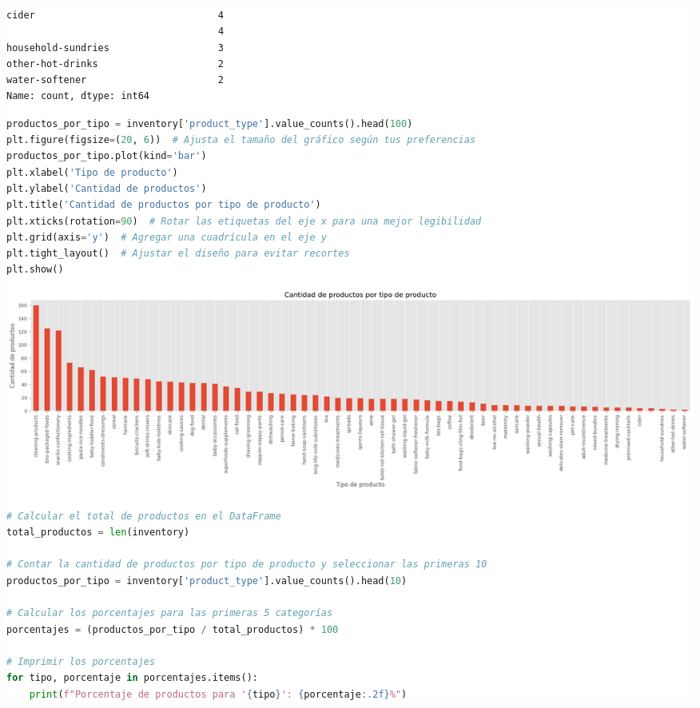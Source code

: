     cider                                4
                                         4
    household-sundries                   3
    other-hot-drinks                     2
    water-softener                       2
    Name: count, dtype: int64



```python
productos_por_tipo = inventory['product_type'].value_counts().head(100)
plt.figure(figsize=(20, 6))  # Ajusta el tamaño del gráfico según tus preferencias
productos_por_tipo.plot(kind='bar')
plt.xlabel('Tipo de producto')
plt.ylabel('Cantidad de productos')
plt.title('Cantidad de productos por tipo de producto')
plt.xticks(rotation=90)  # Rotar las etiquetas del eje x para una mejor legibilidad
plt.grid(axis='y')  # Agregar una cuadrícula en el eje y
plt.tight_layout()  # Ajustar el diseño para evitar recortes
plt.show()
```


    
![png](groceries_hasier_files/groceries_hasier_45_0.png)
    



```python
# Calcular el total de productos en el DataFrame
total_productos = len(inventory)

# Contar la cantidad de productos por tipo de producto y seleccionar las primeras 10
productos_por_tipo = inventory['product_type'].value_counts().head(10)

# Calcular los porcentajes para las primeras 5 categorías
porcentajes = (productos_por_tipo / total_productos) * 100

# Imprimir los porcentajes
for tipo, porcentaje in porcentajes.items():
    print(f"Porcentaje de productos para '{tipo}': {porcentaje:.2f}%")

```
